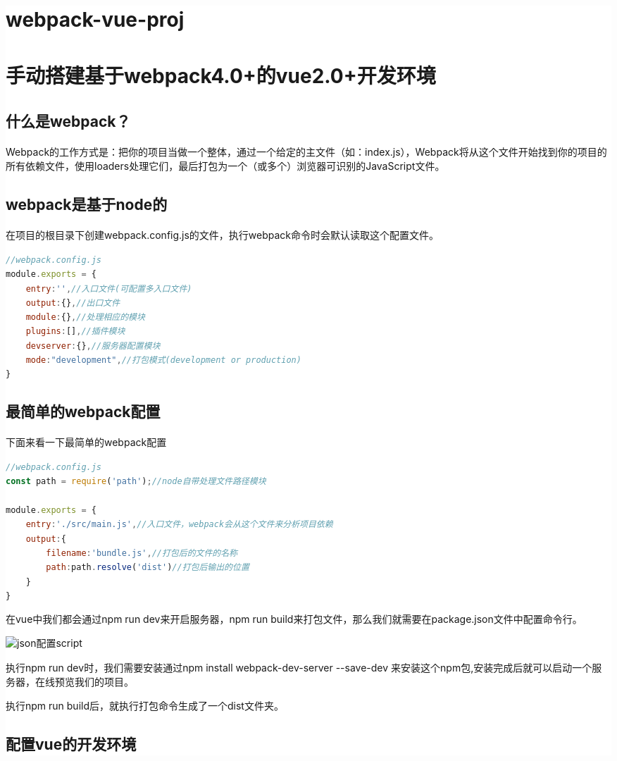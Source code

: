 # webpack-vue-proj 

# 手动搭建基于webpack4.0+的vue2.0+开发环境

## 什么是webpack？

Webpack的工作方式是：把你的项目当做一个整体，通过一个给定的主文件（如：index.js），Webpack将从这个文件开始找到你的项目的所有依赖文件，使用loaders处理它们，最后打包为一个（或多个）浏览器可识别的JavaScript文件。

## webpack是基于node的

在项目的根目录下创建webpack.config.js的文件，执行webpack命令时会默认读取这个配置文件。

```js
//webpack.config.js
module.exports = {
    entry:'',//入口文件(可配置多入口文件)
    output:{},//出口文件
    module:{},//处理相应的模块
    plugins:[],//插件模块
    devserver:{},//服务器配置模块
    mode:"development",//打包模式(development or production)
}
```

## 最简单的webpack配置

下面来看一下最简单的webpack配置

```js
//webpack.config.js
const path = require('path');//node自带处理文件路径模块

module.exports = {
    entry:'./src/main.js',//入口文件，webpack会从这个文件来分析项目依赖
    output:{
        filename:'bundle.js',//打包后的文件的名称
        path:path.resolve('dist')//打包后输出的位置
    }
}
```
在vue中我们都会通过npm run dev来开启服务器，npm run build来打包文件，那么我们就需要在package.json文件中配置命令行。

![json配置script](img/jsonscript.jpg)

执行npm run dev时，我们需要安装通过npm install webpack-dev-server --save-dev 来安装这个npm包,安装完成后就可以启动一个服务器，在线预览我们的项目。

执行npm run build后，就执行打包命令生成了一个dist文件夹。

## 配置vue的开发环境
